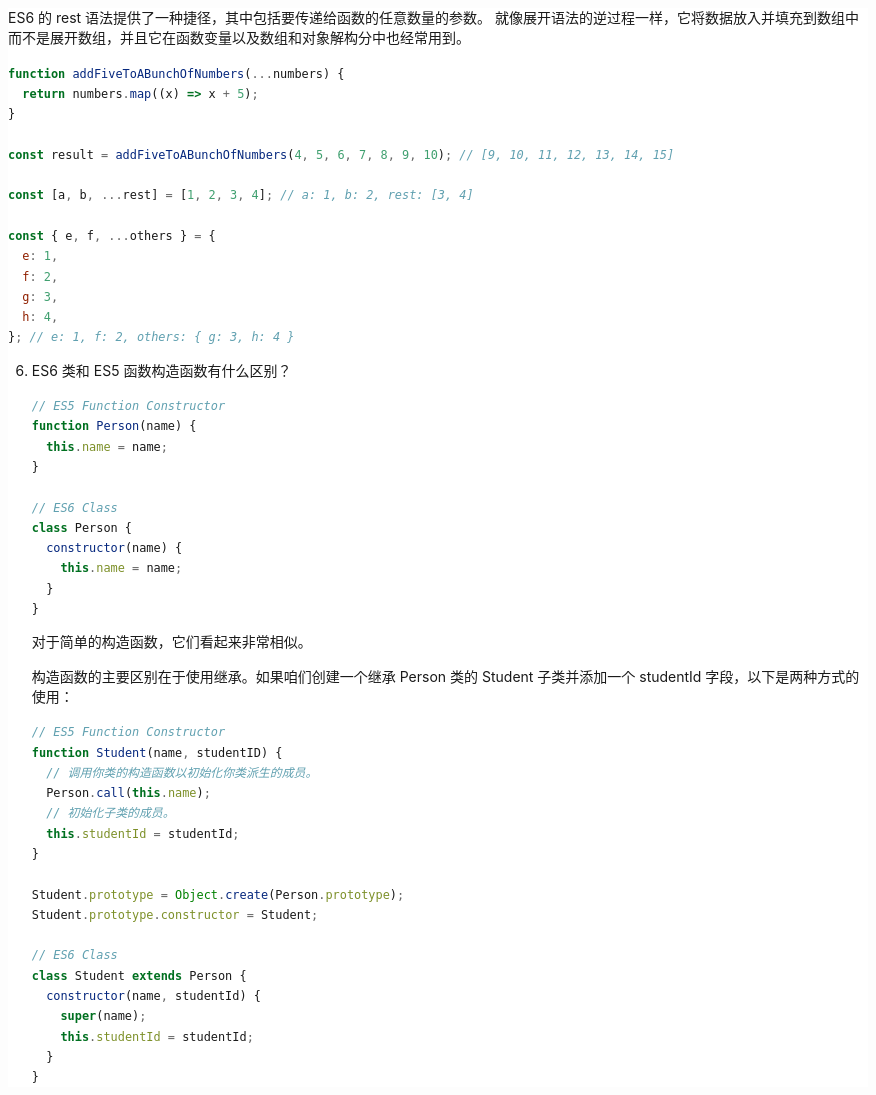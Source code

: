 
   ES6 的 rest 语法提供了一种捷径，其中包括要传递给函数的任意数量的参数。
   就像展开语法的逆过程一样，它将数据放入并填充到数组中而不是展开数组，并且它在函数变量以及数组和对象解构分中也经常用到。

   ```js
   function addFiveToABunchOfNumbers(...numbers) {
     return numbers.map((x) => x + 5);
   }

   const result = addFiveToABunchOfNumbers(4, 5, 6, 7, 8, 9, 10); // [9, 10, 11, 12, 13, 14, 15]

   const [a, b, ...rest] = [1, 2, 3, 4]; // a: 1, b: 2, rest: [3, 4]

   const { e, f, ...others } = {
     e: 1,
     f: 2,
     g: 3,
     h: 4,
   }; // e: 1, f: 2, others: { g: 3, h: 4 }
   ```

6. ES6 类和 ES5 函数构造函数有什么区别？

   ```js
   // ES5 Function Constructor
   function Person(name) {
     this.name = name;
   }

   // ES6 Class
   class Person {
     constructor(name) {
       this.name = name;
     }
   }
   ```

   对于简单的构造函数，它们看起来非常相似。

   构造函数的主要区别在于使用继承。如果咱们创建一个继承 Person 类的 Student 子类并添加一个 studentId 字段，以下是两种方式的使用：

   ```js
   // ES5 Function Constructor
   function Student(name, studentID) {
     // 调用你类的构造函数以初始化你类派生的成员。
     Person.call(this.name);
     // 初始化子类的成员。
     this.studentId = studentId;
   }

   Student.prototype = Object.create(Person.prototype);
   Student.prototype.constructor = Student;

   // ES6 Class
   class Student extends Person {
     constructor(name, studentId) {
       super(name);
       this.studentId = studentId;
     }
   }
   ```
